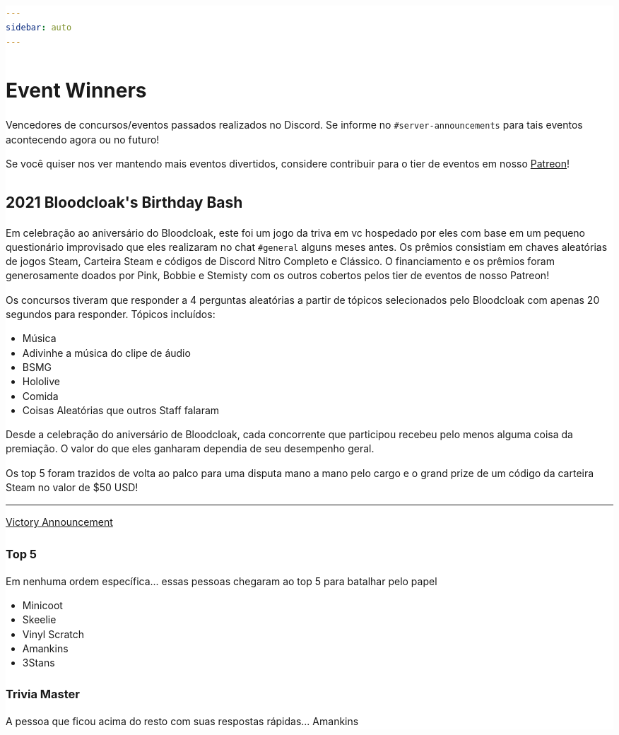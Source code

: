 ```yaml
---
sidebar: auto
---
```


# Event Winners
Vencedores de concursos/eventos passados realizados no Discord. Se informe no `#server-announcements` para tais eventos acontecendo agora ou no futuro!

Se você quiser nos ver mantendo mais eventos divertidos, considere contribuir para o tier de eventos em nosso [Patreon](https://www.patreon.com/beatsabermods)!

## 2021 Bloodcloak's Birthday Bash
Em celebração ao aniversário do Bloodcloak, este foi um jogo da triva em vc hospedado por eles com base em um pequeno questionário improvisado que eles realizaram no chat `#general` alguns meses antes. Os prêmios consistiam em chaves aleatórias de jogos Steam, Carteira Steam e códigos de Discord Nitro Completo e Clássico. O financiamento e os prêmios foram generosamente doados por Pink, Bobbie e Stemisty com os outros cobertos pelos tier de eventos de nosso Patreon!

Os concursos tiveram que responder a 4 perguntas aleatórias a partir de tópicos selecionados pelo Bloodcloak com apenas 20 segundos para responder. Tópicos incluídos:

* Música
* Adivinhe a música do clipe de áudio
* BSMG
* Hololive
* Comida
* Coisas Aleatórias que outros Staff falaram

Desde a celebração do aniversário de Bloodcloak, cada concorrente que participou recebeu pelo menos alguma coisa da premiação. O valor do que eles ganharam dependia de seu desempenho geral.

Os top 5 foram trazidos de volta ao palco para uma disputa mano a mano pelo cargo e o grand prize de um código da carteira Steam no valor de $50 USD!

---

[Victory Announcement](https://discord.com/channels/441805394323439646/441807344591044619/858482681993887764)

### Top 5
Em nenhuma ordem específica... essas pessoas chegaram ao top 5 para batalhar pelo papel

* Minicoot
* Skeelie
* Vinyl Scratch
* Amankins
* 3Stans

### Trivia Master
A pessoa que ficou acima do resto com suas respostas rápidas... Amankins

